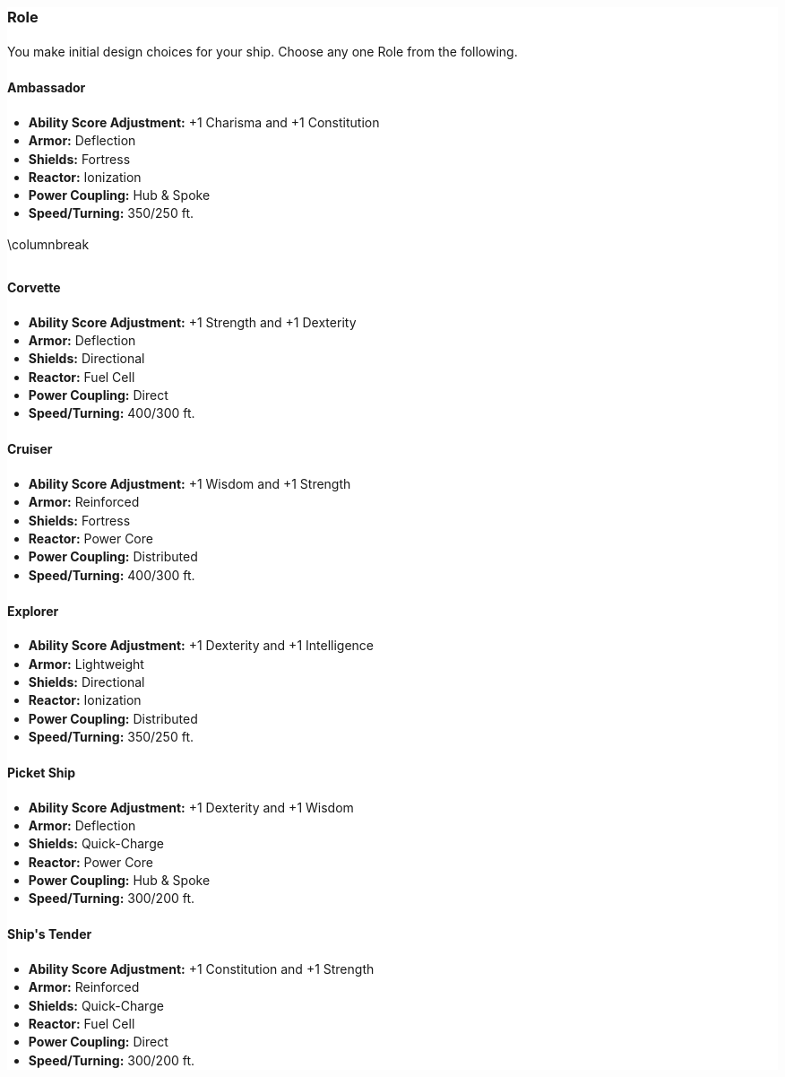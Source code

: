 
### Role
You make initial design choices for your ship. Choose any one Role from the following.

#### Ambassador
- **Ability Score Adjustment:** +1 Charisma and +1 Constitution
- **Armor:** Deflection
- **Shields:** Fortress
- **Reactor:** Ionization
- **Power Coupling:** Hub & Spoke
- **Speed/Turning:** 350/250 ft.

\columnbreak

<div style='margin-top:28px'></div> 

#### Corvette
- **Ability Score Adjustment:** +1 Strength and +1 Dexterity
- **Armor:** Deflection
- **Shields:** Directional
- **Reactor:** Fuel Cell
- **Power Coupling:** Direct
- **Speed/Turning:** 400/300 ft.

#### Cruiser
- **Ability Score Adjustment:** +1 Wisdom and +1 Strength
- **Armor:** Reinforced
- **Shields:** Fortress
- **Reactor:** Power Core
- **Power Coupling:** Distributed
- **Speed/Turning:** 400/300 ft.

#### Explorer
- **Ability Score Adjustment:** +1 Dexterity and +1 Intelligence
- **Armor:** Lightweight
- **Shields:** Directional
- **Reactor:** Ionization
- **Power Coupling:** Distributed
- **Speed/Turning:** 350/250 ft. 

#### Picket Ship
- **Ability Score Adjustment:** +1 Dexterity and +1 Wisdom
- **Armor:** Deflection
- **Shields:** Quick-Charge
- **Reactor:** Power Core
- **Power Coupling:** Hub & Spoke
- **Speed/Turning:** 300/200 ft.

#### Ship's Tender
- **Ability Score Adjustment:** +1 Constitution and +1 Strength
- **Armor:** Reinforced
- **Shields:** Quick-Charge
- **Reactor:** Fuel Cell
- **Power Coupling:** Direct
- **Speed/Turning:** 300/200 ft. 
